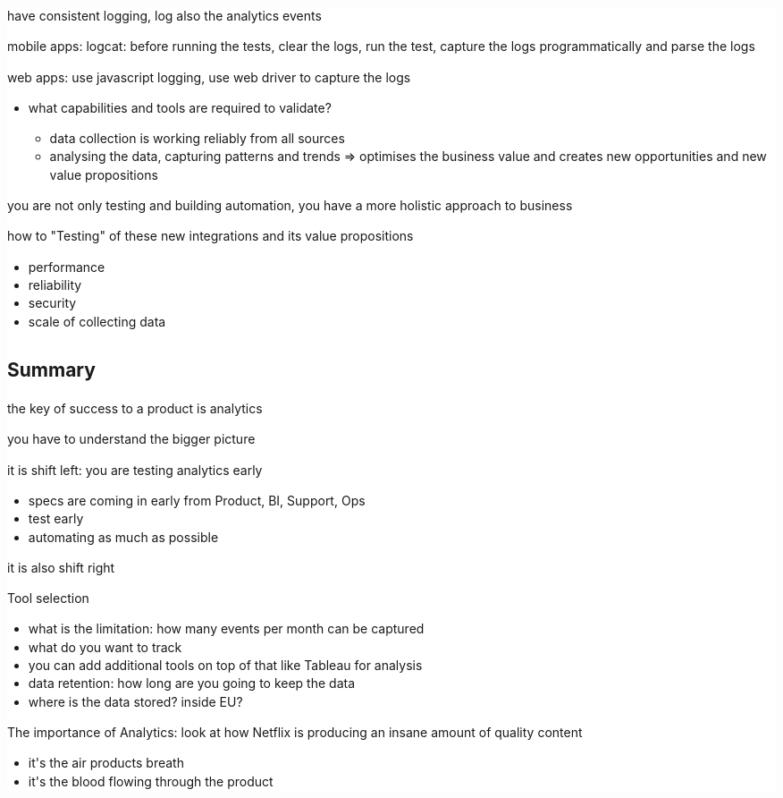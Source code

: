 have consistent logging, log also the analytics events

mobile apps: logcat: before running the tests, clear the logs, run the test, capture the logs programmatically and parse the logs

web apps: use javascript logging, use web driver to capture the logs

- what capabilities and tools are required to validate?

  - data collection is working reliably from all sources
  - analysing the data, capturing patterns and trends
    => optimises the business value and creates new opportunities and new value propositions

you are not only testing and building automation, you have a more holistic approach to business

how to "Testing" of these new integrations and its value propositions

- performance
- reliability
- security
- scale of collecting data

## Summary

the key of success to a product is analytics

you have to understand the bigger picture

it is shift left: you are testing analytics early

- specs are coming in early from Product, BI, Support, Ops
- test early
- automating as much as possible

it is also shift right

Tool selection

- what is the limitation: how many events per month can be captured
- what do you want to track
- you can add additional tools on top of that like Tableau for analysis
- data retention: how long are you going to keep the data
- where is the data stored? inside EU?

The importance of Analytics: look at how Netflix is producing an insane amount of quality content

- it's the air products breath
- it's the blood flowing through the product
